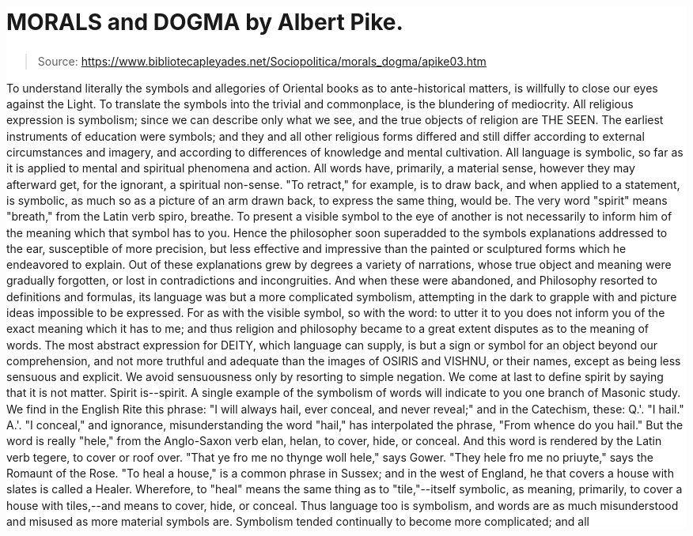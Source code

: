 # MORALS and DOGMA by Albert Pike.

> Source: https://www.bibliotecapleyades.net/Sociopolitica/morals_dogma/apike03.htm

To understand literally the symbols and allegories of Oriental
books as to ante-historical matters, is willfully to close our eyes
against the Light. To translate the symbols into the trivial and
commonplace, is the blundering of mediocrity.
All religious expression is symbolism; since we can describe only
what we see, and the true objects of religion are THE SEEN. The
earliest instruments of education were symbols; and they and all
other religious forms differed and still differ according to
external circumstances and imagery, and according to differences of
knowledge and mental cultivation. All language is symbolic, so far
as it is applied to mental and spiritual phenomena and action. All
words have, primarily, a material sense, however they may afterward
get, for the ignorant, a spiritual non-sense. "To retract," for
example, is to draw back, and when applied to a statement, is
symbolic, as much so as a picture of an arm drawn back, to express
the same thing, would be. The very word "spirit" means "breath,"
from the Latin verb spiro, breathe.
To present a visible symbol to the eye of another is not
necessarily to inform him of the meaning which that symbol has to
you. Hence the philosopher soon superadded to the symbols
explanations addressed to the ear, susceptible of more precision,
but less effective and impressive than the painted or sculptured
forms which he endeavored to explain. Out of these explanations grew
by degrees a variety of narrations, whose true object and meaning
were gradually forgotten, or lost in contradictions and
incongruities. And when these were abandoned, and Philosophy
resorted to definitions and formulas, its language was but a more
complicated symbolism, attempting in the dark to grapple with and
picture ideas impossible to be expressed. For as with the visible
symbol, so with the word: to utter it to you does not inform you of
the exact meaning which it has to me; and thus religion and
philosophy became to a great extent disputes as to the meaning of
words. The most abstract expression for DEITY, which language can
supply, is but a sign or symbol for an object beyond our
comprehension, and not more truthful and adequate than the images of
OSIRIS and VISHNU, or their names, except as being less sensuous and
explicit. We avoid sensuousness only by resorting to simple
negation. We come at last to define spirit by saying that it is not
matter. Spirit is--spirit.
A single example of the symbolism of words will indicate to you
one branch of Masonic study. We find in the English Rite this
phrase: "I will always hail, ever conceal, and never reveal;" and in
the Catechism, these:
Q.'. "I hail."
A.'. "I conceal,"
and ignorance, misunderstanding the word "hail," has interpolated
the phrase, "From whence do you hail."
But the word is really "hele," from the Anglo-Saxon verb elan,
helan, to cover, hide, or conceal. And this word is rendered by the
Latin verb tegere, to cover or roof over. "That ye fro me no thynge
woll hele," says Gower. "They hele fro me no priuyte," says the
Romaunt of the Rose. "To heal a house," is a common phrase in
Sussex; and in the west of England, he that covers a house with
slates is called a Healer. Wherefore, to "heal" means the same thing
as to "tile,"--itself symbolic, as meaning, primarily, to cover a
house with tiles,--and means to cover, hide, or conceal. Thus
language too is symbolism, and words are as much misunderstood and
misused as more material symbols are.
Symbolism tended continually to become more complicated; and all